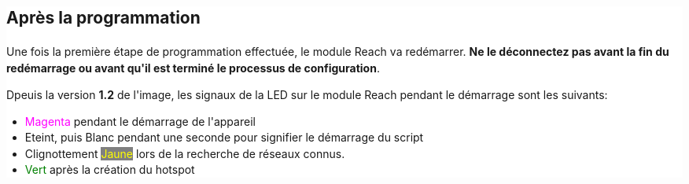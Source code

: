 ## Après la programmation

Une fois la première étape de programmation effectuée, le module Reach va redémarrer. **Ne le déconnectez pas avant la fin du redémarrage ou avant qu'il est terminé le processus de configuration**.

Dpeuis la version **1.2** de l'image, les signaux de la LED sur le module Reach pendant le démarrage sont les suivants:

* <font color="magenta">Magenta</font> pendant le démarrage de l'appareil
* Eteint, puis Blanc pendant une seconde pour signifier le démarrage du script
* Clignottement <font color="yellow" style="background-color: grey;">Jaune</font> lors de la recherche de réseaux connus.
* <font color="green">Vert</font> après la création du hotspot
